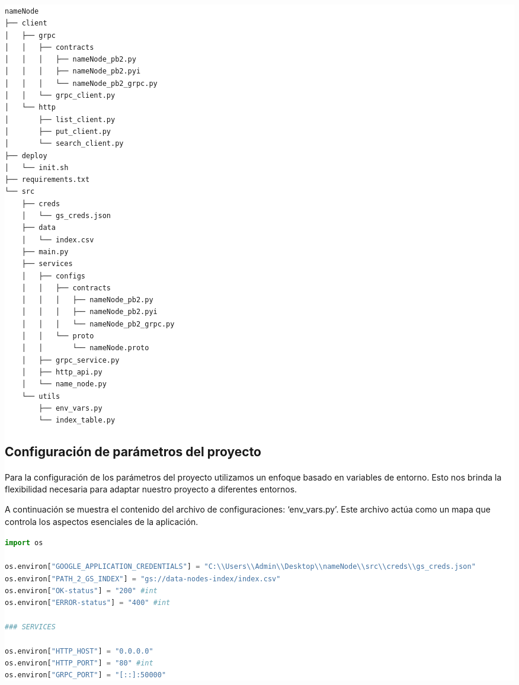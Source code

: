 ```
nameNode
├── client
│   ├── grpc
│   │   ├── contracts
│   │   │   ├── nameNode_pb2.py
│   │   │   ├── nameNode_pb2.pyi
│   │   │   └── nameNode_pb2_grpc.py
│   │   └── grpc_client.py
│   └── http
│       ├── list_client.py
│       ├── put_client.py
│       └── search_client.py
├── deploy
│   └── init.sh
├── requirements.txt
└── src
    ├── creds
    │   └── gs_creds.json
    ├── data
    │   └── index.csv
    ├── main.py
    ├── services
    │   ├── configs
    │   │   ├── contracts
    │   │   │   ├── nameNode_pb2.py
    │   │   │   ├── nameNode_pb2.pyi
    │   │   │   └── nameNode_pb2_grpc.py
    │   │   └── proto
    │   │       └── nameNode.proto
    │   ├── grpc_service.py
    │   ├── http_api.py
    │   └── name_node.py
    └── utils
        ├── env_vars.py
        └── index_table.py
```

## Configuración de parámetros del proyecto

Para la configuración de los parámetros del proyecto utilizamos un enfoque basado en variables de entorno. Esto nos brinda la flexibilidad necesaria para adaptar nuestro proyecto a diferentes entornos.

A continuación se muestra el contenido del archivo de configuraciones: ‘env_vars.py’. Este archivo actúa como un mapa que controla los aspectos esenciales de la aplicación.

```python
import os

os.environ["GOOGLE_APPLICATION_CREDENTIALS"] = "C:\\Users\\Admin\\Desktop\\nameNode\\src\\creds\\gs_creds.json"
os.environ["PATH_2_GS_INDEX"] = "gs://data-nodes-index/index.csv" 
os.environ["OK-status"] = "200" #int
os.environ["ERROR-status"] = "400" #int

### SERVICES

os.environ["HTTP_HOST"] = "0.0.0.0"
os.environ["HTTP_PORT"] = "80" #int
os.environ["GRPC_PORT"] = "[::]:50000"
```
